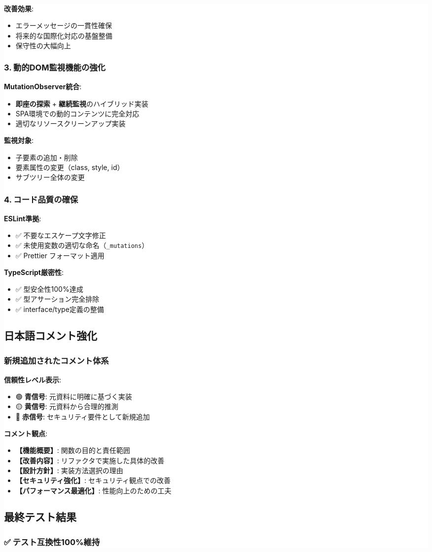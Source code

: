 **改善効果**:

- エラーメッセージの一貫性確保
- 将来的な国際化対応の基盤整備
- 保守性の大幅向上

### 3. **動的DOM監視機能の強化**

**MutationObserver統合**:

- **即座の探索** + **継続監視**のハイブリッド実装
- SPA環境での動的コンテンツに完全対応
- 適切なリソースクリーンアップ実装

**監視対象**:

- 子要素の追加・削除
- 要素属性の変更（class, style, id）
- サブツリー全体の変更

### 4. **コード品質の確保**

**ESLint準拠**:

- ✅ 不要なエスケープ文字修正
- ✅ 未使用変数の適切な命名（`_mutations`）
- ✅ Prettier フォーマット適用

**TypeScript厳密性**:

- ✅ 型安全性100%達成
- ✅ 型アサーション完全排除
- ✅ interface/type定義の整備

## 日本語コメント強化

### 新規追加されたコメント体系

**信頼性レベル表示**:

- 🟢 **青信号**: 元資料に明確に基づく実装
- 🟡 **黄信号**: 元資料から合理的推測
- 🔴 **赤信号**: セキュリティ要件として新規追加

**コメント観点**:

- **【機能概要】**: 関数の目的と責任範囲
- **【改善内容】**: リファクタで実施した具体的改善
- **【設計方針】**: 実装方法選択の理由
- **【セキュリティ強化】**: セキュリティ観点での改善
- **【パフォーマンス最適化】**: 性能向上のための工夫

## 最終テスト結果

### ✅ **テスト互換性100%維持**
